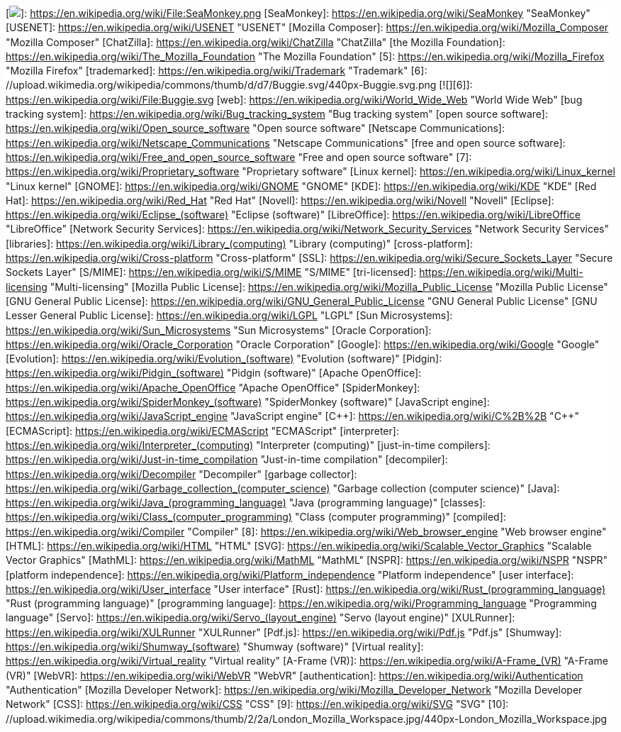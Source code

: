  [APIs]: https://en.wikipedia.org/wiki/Application_programming_interface "Application programming interface"
  [3]: https://en.wikipedia.org/wiki/JavaScript "JavaScript"
  [4]: https://upload.wikimedia.org/wikipedia/commons/0/0d/SeaMonkey.png
  [![][4]]: https://en.wikipedia.org/wiki/File:SeaMonkey.png
  [SeaMonkey]: https://en.wikipedia.org/wiki/SeaMonkey "SeaMonkey"
  [USENET]: https://en.wikipedia.org/wiki/USENET "USENET"
  [Mozilla Composer]: https://en.wikipedia.org/wiki/Mozilla_Composer "Mozilla Composer"
  [ChatZilla]: https://en.wikipedia.org/wiki/ChatZilla "ChatZilla"
  [the Mozilla Foundation]: https://en.wikipedia.org/wiki/The_Mozilla_Foundation "The Mozilla Foundation"
  [5]: https://en.wikipedia.org/wiki/Mozilla_Firefox "Mozilla Firefox"
  [trademarked]: https://en.wikipedia.org/wiki/Trademark "Trademark"
  [6]: //upload.wikimedia.org/wikipedia/commons/thumb/d/d7/Buggie.svg/440px-Buggie.svg.png
  [![][6]]: https://en.wikipedia.org/wiki/File:Buggie.svg
  [web]: https://en.wikipedia.org/wiki/World_Wide_Web "World Wide Web"
  [bug tracking system]: https://en.wikipedia.org/wiki/Bug_tracking_system "Bug tracking system"
  [open source software]: https://en.wikipedia.org/wiki/Open_source_software "Open source software"
  [Netscape Communications]: https://en.wikipedia.org/wiki/Netscape_Communications "Netscape Communications"
  [free and open source software]: https://en.wikipedia.org/wiki/Free_and_open_source_software "Free and open source software"
  [7]: https://en.wikipedia.org/wiki/Proprietary_software "Proprietary software"
  [Linux kernel]: https://en.wikipedia.org/wiki/Linux_kernel "Linux kernel"
  [GNOME]: https://en.wikipedia.org/wiki/GNOME "GNOME"
  [KDE]: https://en.wikipedia.org/wiki/KDE "KDE"
  [Red Hat]: https://en.wikipedia.org/wiki/Red_Hat "Red Hat"
  [Novell]: https://en.wikipedia.org/wiki/Novell "Novell"
  [Eclipse]: https://en.wikipedia.org/wiki/Eclipse_(software) "Eclipse (software)"
  [LibreOffice]: https://en.wikipedia.org/wiki/LibreOffice "LibreOffice"
  [Network Security Services]: https://en.wikipedia.org/wiki/Network_Security_Services "Network Security Services"
  [libraries]: https://en.wikipedia.org/wiki/Library_(computing) "Library (computing)"
  [cross-platform]: https://en.wikipedia.org/wiki/Cross-platform "Cross-platform"
  [SSL]: https://en.wikipedia.org/wiki/Secure_Sockets_Layer "Secure Sockets Layer"
  [S/MIME]: https://en.wikipedia.org/wiki/S/MIME "S/MIME"
  [tri-licensed]: https://en.wikipedia.org/wiki/Multi-licensing "Multi-licensing"
  [Mozilla Public License]: https://en.wikipedia.org/wiki/Mozilla_Public_License "Mozilla Public License"
  [GNU General Public License]: https://en.wikipedia.org/wiki/GNU_General_Public_License "GNU General Public License"
  [GNU Lesser General Public License]: https://en.wikipedia.org/wiki/LGPL "LGPL"
  [Sun Microsystems]: https://en.wikipedia.org/wiki/Sun_Microsystems "Sun Microsystems"
  [Oracle Corporation]: https://en.wikipedia.org/wiki/Oracle_Corporation "Oracle Corporation"
  [Google]: https://en.wikipedia.org/wiki/Google "Google"
  [Evolution]: https://en.wikipedia.org/wiki/Evolution_(software) "Evolution (software)"
  [Pidgin]: https://en.wikipedia.org/wiki/Pidgin_(software) "Pidgin (software)"
  [Apache OpenOffice]: https://en.wikipedia.org/wiki/Apache_OpenOffice "Apache OpenOffice"
  [SpiderMonkey]: https://en.wikipedia.org/wiki/SpiderMonkey_(software) "SpiderMonkey (software)"
  [JavaScript engine]: https://en.wikipedia.org/wiki/JavaScript_engine "JavaScript engine"
  [C++]: https://en.wikipedia.org/wiki/C%2B%2B "C++"
  [ECMAScript]: https://en.wikipedia.org/wiki/ECMAScript "ECMAScript"
  [interpreter]: https://en.wikipedia.org/wiki/Interpreter_(computing) "Interpreter (computing)"
  [just-in-time compilers]: https://en.wikipedia.org/wiki/Just-in-time_compilation "Just-in-time compilation"
  [decompiler]: https://en.wikipedia.org/wiki/Decompiler "Decompiler"
  [garbage collector]: https://en.wikipedia.org/wiki/Garbage_collection_(computer_science) "Garbage collection (computer science)"
  [Java]: https://en.wikipedia.org/wiki/Java_(programming_language) "Java (programming language)"
  [classes]: https://en.wikipedia.org/wiki/Class_(computer_programming) "Class (computer programming)"
  [compiled]: https://en.wikipedia.org/wiki/Compiler "Compiler"
  [8]: https://en.wikipedia.org/wiki/Web_browser_engine "Web browser engine"
  [HTML]: https://en.wikipedia.org/wiki/HTML "HTML"
  [SVG]: https://en.wikipedia.org/wiki/Scalable_Vector_Graphics "Scalable Vector Graphics"
  [MathML]: https://en.wikipedia.org/wiki/MathML "MathML"
  [NSPR]: https://en.wikipedia.org/wiki/NSPR "NSPR"
  [platform independence]: https://en.wikipedia.org/wiki/Platform_independence "Platform independence"
  [user interface]: https://en.wikipedia.org/wiki/User_interface "User interface"
  [Rust]: https://en.wikipedia.org/wiki/Rust_(programming_language) "Rust (programming language)"
  [programming language]: https://en.wikipedia.org/wiki/Programming_language "Programming language"
  [Servo]: https://en.wikipedia.org/wiki/Servo_(layout_engine) "Servo (layout engine)"
  [XULRunner]: https://en.wikipedia.org/wiki/XULRunner "XULRunner"
  [Pdf.js]: https://en.wikipedia.org/wiki/Pdf.js "Pdf.js"
  [Shumway]: https://en.wikipedia.org/wiki/Shumway_(software) "Shumway (software)"
  [Virtual reality]: https://en.wikipedia.org/wiki/Virtual_reality "Virtual reality"
  [A-Frame (VR)]: https://en.wikipedia.org/wiki/A-Frame_(VR) "A-Frame (VR)"
  [WebVR]: https://en.wikipedia.org/wiki/WebVR "WebVR"
  [authentication]: https://en.wikipedia.org/wiki/Authentication "Authentication"
  [Mozilla Developer Network]: https://en.wikipedia.org/wiki/Mozilla_Developer_Network "Mozilla Developer Network"
  [CSS]: https://en.wikipedia.org/wiki/CSS "CSS"
  [9]: https://en.wikipedia.org/wiki/SVG "SVG"
  [10]: //upload.wikimedia.org/wikipedia/commons/thumb/2/2a/London_Mozilla_Workspace.jpg/440px-London_Mozilla_Workspace.jpg

  [free-software]: https://en.wikipedia.org/wiki/Free_software "Free software"
  [Netscape]: https://en.wikipedia.org/wiki/Netscape "Netscape"
  [Mozilla Foundation]: https://en.wikipedia.org/wiki/Mozilla_Foundation "Mozilla Foundation"
  [Mozilla Corporation]: https://en.wikipedia.org/wiki/Mozilla_Corporation "Mozilla Corporation"
  [Mozilla produces many products]: https://en.wikipedia.org/wiki/List_of_Mozilla_products "List of Mozilla products"
  [Firefox]: https://en.wikipedia.org/wiki/Firefox "Firefox"
  [Thunderbird]: https://en.wikipedia.org/wiki/Mozilla_Thunderbird "Mozilla Thunderbird"
  [Firefox Mobile]: https://en.wikipedia.org/wiki/Firefox_Mobile "Firefox Mobile"
  [Firefox OS]: https://en.wikipedia.org/wiki/Firefox_OS "Firefox OS"
  [Bugzilla]: https://en.wikipedia.org/wiki/Bugzilla "Bugzilla"
  [Netscape Communicator]: https://en.wikipedia.org/wiki/Netscape_Communicator "Netscape Communicator"
  [Jamie Zawinski]: https://en.wikipedia.org/wiki/Jamie_Zawinski "Jamie Zawinski"
  [Netscape Navigator]: https://en.wikipedia.org/wiki/Netscape_Navigator "Netscape Navigator"
  [Mosaic]: https://en.wikipedia.org/wiki/Mosaic_(web_browser) "Mosaic (web browser)"
  [Godzilla]: https://en.wikipedia.org/wiki/Godzilla "Godzilla"
  [Mozilla Application Suite]: https://en.wikipedia.org/wiki/Mozilla_Application_Suite "Mozilla Application Suite"
  [open source]: https://en.wikipedia.org/wiki/Open_source "Open source"
  [AOL]: https://en.wikipedia.org/wiki/AOL "AOL"
  [Android]: https://en.wikipedia.org/wiki/Android_(operating_system) "Android (operating system)"
  [Mozilla Persona]: https://en.wikipedia.org/wiki/Mozilla_Persona "Mozilla Persona"
  [Cisco Systems]: https://en.wikipedia.org/wiki/Cisco_Systems "Cisco Systems"
  [codec]: https://en.wikipedia.org/wiki/Codec "Codec"
  [proprietary]: https://en.wikipedia.org/wiki/Proprietary_format "Proprietary format"
  [H.264]: https://en.wikipedia.org/wiki/H.264 "H.264"
  [Brendan Eich]: https://en.wikipedia.org/wiki/Brendan_Eich "Brendan Eich"
  [California’s Proposition 8]: https://en.wikipedia.org/wiki/California_Proposition_8_(2008) "California Proposition 8 (2008)"
  [OkCupid]: https://en.wikipedia.org/wiki/OkCupid "OkCupid"
  [CREDO Mobile]: https://en.wikipedia.org/wiki/CREDO_Mobile "CREDO Mobile"
  [Mitchell Baker]: https://en.wikipedia.org/wiki/Mitchell_Baker "Mitchell Baker"
  [citation needed]: https://en.wikipedia.org/wiki/Wikipedia:Citation_needed "Wikipedia:Citation needed"
  [Sam Yagan]: https://en.wikipedia.org/wiki/Sam_Yagan "Sam Yagan"
  [Chris Cannon]: https://en.wikipedia.org/wiki/Chris_Cannon "Chris Cannon"
  [JavaScript]: https://en.wikipedia.org/wiki/Brendan_Eich#Netscape_and_JavaScript "Brendan Eich"
  [publicity stunt]: https://en.wikipedia.org/wiki/Publicity_stunt "Publicity stunt"
  [1]: //upload.wikimedia.org/wikipedia/commons/thumb/7/76/Mozilla_Firefox_logo_2013.svg/440px-Mozilla_Firefox_logo_2013.svg.png
  [web browser]: https://en.wikipedia.org/wiki/Web_browser "Web browser"
  [flagship]: https://en.wikipedia.org/wiki/Flagship_product "Flagship product"
  [Gecko]: https://en.wikipedia.org/wiki/Gecko_(software) "Gecko (software)"
  [layout engine]: https://en.wikipedia.org/wiki/Layout_engine "Layout engine"
  [web standards]: https://en.wikipedia.org/wiki/Web_standards "Web standards"
  [usage share of web browsers]: https://en.wikipedia.org/wiki/Usage_share_of_web_browsers#Summary "Usage share of web browsers"
  [Mozilla codebase]: https://en.wikipedia.org/wiki/Mozilla#Mozilla_Project "Mozilla"
  [Dave Hyatt]: https://en.wikipedia.org/wiki/Dave_Hyatt "Dave Hyatt"
  [Joe Hewitt]: https://en.wikipedia.org/wiki/Joe_Hewitt_(programmer) "Joe Hewitt (programmer)"
  [Blake Ross]: https://en.wikipedia.org/wiki/Blake_Ross "Blake Ross"
  [feature creep]: https://en.wikipedia.org/wiki/Feature_creep "Feature creep"
  [software bloat]: https://en.wikipedia.org/wiki/Software_bloat "Software bloat"
  [Phoenix Technologies]: https://en.wikipedia.org/wiki/Phoenix_Technologies "Phoenix Technologies"
  [Firebird]: https://en.wikipedia.org/wiki/Firebird_(database_server) "Firebird (database server)"
  [smartphones]: https://en.wikipedia.org/wiki/Smartphone "Smartphone"
  [tablet computers]: https://en.wikipedia.org/wiki/Tablet_computer "Tablet computer"
  [2]: https://en.wikipedia.org/wiki/Gecko_(layout_engine) "Gecko (layout engine)"
  [HTML5]: https://en.wikipedia.org/wiki/HTML5 "HTML5"
  [Firefox Sync]: https://en.wikipedia.org/wiki/Firefox_Sync "Firefox Sync"
  [add-ons]: https://en.wikipedia.org/wiki/Add-on_(Mozilla) "Add-on (Mozilla)"
  [tabbed browsing]: https://en.wikipedia.org/wiki/Tabbed_browsing "Tabbed browsing"
  [ARMv7]: https://en.wikipedia.org/wiki/ARM_architecture "ARM architecture"
  [Tristan Nitot]: https://en.wikipedia.org/wiki/Tristan_Nitot "Tristan Nitot"
  [Mozilla Europe]: https://en.wikipedia.org/wiki/Mozilla_Europe "Mozilla Europe"
  [iPhone]: https://en.wikipedia.org/wiki/IPhone "IPhone"
  [BlackBerry]: https://en.wikipedia.org/wiki/BlackBerry "BlackBerry"
  [Apple’s]: https://en.wikipedia.org/wiki/Apple_Inc "Apple Inc"
  [operating system]: https://en.wikipedia.org/wiki/Operating_system "Operating system"
  [open Web]: https://en.wikipedia.org/wiki/Open_Web "Open Web"
  [11]: //upload.wikimedia.org/wikipedia/commons/0/0b/Mozilla_Reps.png
  [12]: //upload.wikimedia.org/wikipedia/commons/thumb/e/e4/Fireside_Chat%2C_Knight%27s_Michael_Maness_and_Dan_Sinker_-_Flickr_-_Knight_Foundation.jpg/440px-Fireside_Chat%2C_Knight%27s_Michael_Maness_and_Dan_Sinker_-_Flickr_-_Knight_Foundation.jpg
  [Knight Foundation]: https://en.wikipedia.org/wiki/Knight_Foundation "Knight Foundation"
  [-zilla (suffix)]: https://en.wikipedia.org/wiki/-zilla_(suffix) "-zilla (suffix)"
  [Mozilla (mascot)]: https://en.wikipedia.org/wiki/Mozilla_(mascot) "Mozilla (mascot)"
  [The Book of Mozilla]: https://en.wikipedia.org/wiki/The_Book_of_Mozilla "The Book of Mozilla"
  [Timeline of web browsers]: https://en.wikipedia.org/wiki/Timeline_of_web_browsers "Timeline of web browsers"
  [“About the Mozilla Corporation”]: https://www.mozilla.org/foundation/moco/
  [“Freeing the Source: The Story of Mozilla”]: http://www.oreilly.com/openbook/opensources/book/netrev.html
  [“Mozilla.org WHOIS, DNS, & Domain Info”]: https://whois.domaintools.com/mozilla.org
  [*Marc Andreessen and Jim Clark: The Founders of Netscape*]: https://books.google.co.uk/books?id=zyIvOn7sKCsC
  [ISBN]: https://en.wikipedia.org/wiki/International_Standard_Book_Number "International Standard Book Number"
  [9781404207196]: https://en.wikipedia.org/wiki/Special:BookSources/9781404207196 "Special:BookSources/9781404207196"
  [“Netscape Announces mozilla.org, a Dedicated Team and Web Site Supporting Development of Free Client Source Code”]: https://web.archive.org/web/20021004080737/wp.netscape.com/newsref/pr/newsrelease577.html
  [link]: https://en.wikipedia.org/wiki/Category:CS1_maint:_Unfit_url "Category:CS1 maint: Unfit url"
  [“Mac vendors ponder Netscape gambit.”]: http://www.highbeam.com/doc/1G1-20453744.html
  [“nscp dorm”]: http://www.jwz.org/gruntle/nscpdorm.html
  [“How was Mozilla born”]: http://www.davetitus.com/mozilla/
  [“Introduction to Mozilla Source Code”]: http://www-archive.mozilla.org/hacking/coding-introduction.html
  [“mozilla.org Announces Launch of the Mozilla Foundation to Lead Open-Source Browser Efforts”]: http://www.mozilla.org/en-US/press/mozilla-foundation.html
  [“mozilla development roadmap”]: http://www-archive.mozilla.org/roadmap/roadmap-02-Apr-2003.html
  [“Better Browsing on Your Android Smartphone”]: http://allthingsd.com/20120816/better-browsing-on-your-android-smartphone/
  [“Mozilla Releases Test Version of Firefox OS”]: http://www.pcmag.com/article2/0,2817,2407468,00.asp
  [“Mozilla Marketplace is live, lets you run web apps like desktop programs”]: http://www.engadget.com/2012/06/12/mozilla-marketplace-live-web-apps-like-desktop/
  [“Mozilla Releases Annual Report For 2011: Revenue Up 33% To \$163M, Majority From Google”]: http://techcrunch.com/2012/11/15/mozilla-releases-annual-report-for-2011-revenue-up-33-to-163m-majority-from-google/
  [“cisco/openh264 · GitHub”]: https://github.com/cisco/openh264
  [“Mozilla will add H.264 to Firefox as Cisco makes eleventh-hour push for WebRTC’s future — Tech News and Analysis”]: http://gigaom.com/2013/10/30/mozilla-will-add-h-264-to-firefox-as-cisco-makes-eleventh-hour-push-for-webrtcs-future/
  [“Cisco to release open-source H.264 codec, Mozilla makes tactical retreat - TechRepublic”]: http://www.techrepublic.com/blog/australian-technology/cisco-to-release-open-source-h264-codec-mozilla-makes-tactical-retreat/
  [“Video Interoperability on the Web Gets a Boost From Cisco’s H.264 Codec”]: https://blog.mozilla.org/blog/2013/10/30/video-interoperability-on-the-web-gets-a-boost-from-ciscos-h-264-codec/
  [“Comments on Cisco, Mozilla, and H.264”]: http://xiphmont.livejournal.com/61927.html
  [“Game Creator Challenge -Contest Terms and Conditions”]: https://wiki.mozilla.org/Game_Creator_Challenge_-Contest_Terms_and_Conditions
  [“Los Angeles Times - Brendan Eich contribution to Proposition 8”]: http://projects.latimes.com/prop8/donation/8930/
  [“Tech Celeb Makes Prop-8 Donation; Internet Goes Berserk”]: http://betabeat.com/2012/04/tech-celeb-makes-prop-8-donation-internet-goes-berserk/
  [“Screenshot of OkCupid’s statement towards Firefox users”]: http://i.huffpost.com/gen/1710681/thumbs/o-OKC-900.jpg
  [“FAQ on CEO Resignation”]: https://blog.mozilla.org/blog/2014/04/05/faq-on-ceo-resignation/
  [“Brendan Eich Steps Down as Mozilla CEO”]: https://blog.mozilla.org/blog/2014/04/03/brendan-eich-steps-down-as-mozilla-ceo/
  [“opensecrets.org listing of Sam Yagan’s contributions to political candidates”]: http://www.opensecrets.org/indivs/search.php?name=Sam+Yagan&cycle=All&sort=R&state=&zip=&employ=&cand=&submit=Submit+Query
  [“ontheissues.org listing of votes cast by Chris Cannon”]: http://www.ontheissues.org/house/Chris_Cannon.htm#Civil_Rights
  [“ontheissues.org listing of votes cast on the permanency of the Patriot Act”]: http://www.ontheissues.org/HouseVote/Party_2005-627.htm
  [“ontheissues.org: Chris Cannon on Homeland Security”]: http://www.ontheissues.org/house/Chris_Cannon_Homeland_Security.htm
  [“ontheissues.org: Chris Cannon on Abortion”]: http://www.ontheissues.org/house/Chris_Cannon_Abortion.htm
  [“OkCupid’s CEO Donated to an Anti-Gay Campaign Once, Too”]: http://www.motherjones.com/mojo/2014/04/okcupid-ceo-donate-anti-gay-firefox
  [“OKCupid CEO once donated to anti-gay politician”]: http://blog.sfgate.com/techchron/2014/04/08/okcupid-ceo-once-donated-to-anti-gay-politician/
  [“The Hypocrisy Of Sam Yagan & OkCupid”]: http://uncrunched.com/2014/04/06/the-hypocrisy-of-sam-yagan-okcupid/
  [“OKCupid Publicly Rips Mozilla: ‘We Wish Them Nothing But Failure’”]: http://www.huffingtonpost.com/2014/03/31/okcupid-mozilla_n_5065743.html
  [“Mozilla’s Appointment Of Brendan Eich As CEO Sparks Controversy After Prop 8 Donation News Re-Emerges”]: http://www.huffingtonpost.com/2014/03/27/mozilla-ceo-prop-8-_n_5042660.html
  [“OkCupid’s gay rights stunt has its limits: Taking a deeper look at the savvy ploy”]: http://www.salon.com/2014/04/04/okcupids_gay_rights_stunt_has_its_limits_taking_a_deeper_look_at_the_savvy_ploy/
  [“Mozilla Manifesto”]: http://www.mozilla.org/about/manifesto/
  [“The Mozilla Manifesto”]: https://www.mozilla.org/en-US/about/manifesto/details/
  [“Gecko Layout Engine”]: https://web.archive.org/web/20101128150117/http://download-firefox.org/spread-firefox/gecko-layout-engine-and-mozilla-firefox/
  [the original]: http://download-firefox.org/spread-firefox/gecko-layout-engine-and-mozilla-firefox/
  [“Web Browser Market Share Trends”]: http://www.w3counter.com/trends
  [“Top 5 Browsers”]: http://gs.statcounter.com/
  [“Web browsers (Global marketshare)”]: http://www.getclicky.com/marketshare/global/web-browsers/
  [Goodger, Ben]: https://en.wikipedia.org/wiki/Ben_Goodger "Ben Goodger"
  [“Where Did Firefox Come From?”]: https://web.archive.org/web/20110623034401/http://weblogs.mozillazine.org/ben/archives/009698.html
  [13]: http://weblogs.mozillazine.org/ben/archives/009698.html
  [“Mozilla browser becomes Firebird”]: https://web.archive.org/web/20070914035447/http://www.ibphoenix.com/main.nfs?a=ibphoenix&page=ibp_Mozilla0
  [14]: http://www.ibphoenix.com/main.nfs?a=ibphoenix&page=ibp_Mozilla0
  [“Mozilla’s Firebird gets wings clipped”]: http://news.cnet.com/2100-1032_3-1000146.html
  [CNET]: https://en.wikipedia.org/wiki/CNET_Networks "CNET Networks"
  [“Mozilla holds ‘fire’ in naming fight”]: http://news.cnet.com/2100-7344-5156101.html
  [“Mobile features”]: http://www.mozilla.org/en-US/firefox/mobile/features/
  [“Mobile System Requirements”]: https://wiki.mozilla.org/Mobile/Platforms/Android#System_Requirements
  [“Firefox Mobile supported devices”]: https://support.mozilla.org/en-US/kb/will-firefox-work-my-mobile-device
  [“Mozilla rules out Firefox for iPhone and BlackBerry”]: http://www.mirror.co.uk/news/technology/2009/11/09/mozilla-rules-out-firefox-for-iphone-and-blackberry-115875-21809563/
  [“Boot to Gecko Project”]: http://www.mozilla.org/firefox/os/
  [“Firefox OS - Devices & Availability”]: https://www.mozilla.org/en-US/firefox/os/devices/
  [“Thunderbird: Stability and Community Innovation \| Mitchell’s Blog”]: https://blog.lizardwrangler.com/2012/07/06/thunderbird-stability-and-community-innovation/
  [“Two discontinued browsers”]: https://lwn.net/Articles/165080/
  [“SeaMonkey trademarks registered!”]: http://home.kairo.at/blog/2007-06/seamonkey_r_trademarks_registered
  [“Bugzilla Installation List”]: http://www.bugzilla.org/installation-list/
  [“New JavaScript Engine Module Owner”]: http://brendaneich.com/2011/06/new-javascript-engine-module-owner/
  [“Bug 759422 - Remove use of e4x in account creation”]: https://bugzilla.mozilla.org/show_bug.cgi?id=759422#c0
  [“SpiderMonkey”]: https://developer.mozilla.org/en-US/docs/SpiderMonkey
  [“Rhino History”]: http://www.mozilla.org/rhino/history.html
  [“Roadmap”]: https://github.com/servo/servo/wiki/Roadmap
  [“Servo Continues Making Progress For Shipping Components In Gecko, Browser.html”]: https://www.phoronix.com/scan.php?page=news_item&px=Servo-9-May-2016
  [“Mozilla VR”]: https://mozvr.com/
  [*Persona*]: https://login.persona.org/
  [“Persona”]: https://developer.mozilla.org/en-US/Persona
  [*About Mozilla Webmaker*]: https://webmaker.org/en-US/about/
  [“Mozilla Webmaker Teaches You to Build Web Sites, Apps, and More”]: http://lifehacker.com/mozilla-webmaker-teaches-you-how-to-build-web-sites-ap-1553277374
  [“Air Mozilla”]: https://wiki.mozilla.org/Air_Mozilla
  [“Air Mozilla Reboot, Phase I”]: https://blog.mozilla.org/mrz/2012/04/17/air-mozilla-reboot-phase-i/
  [Constant downloads failure in firefox]: http://www.techsive.com/2014/09/how-to-resume-failed-downloads-in.html
  [15]: //upload.wikimedia.org/wikipedia/en/thumb/4/4a/Commons-logo.svg/59px-Commons-logo.svg.png
  [Mozilla]: https://commons.wikimedia.org/wiki/Category:Mozilla "commons:Category:Mozilla"
  [Official website]: http://mozilla.org/
  [the Mozilla Manifesto]: https://www.mozilla.org/en-US/about/manifesto/
  [Mozilla Wiki]: https://wiki.mozilla.org/
  [Major time line of community development]: https://wiki.mozilla.org/Timeline "mozillawiki:Timeline"
  [Mozilla Mercurial Repository]: https://hg.mozilla.org/